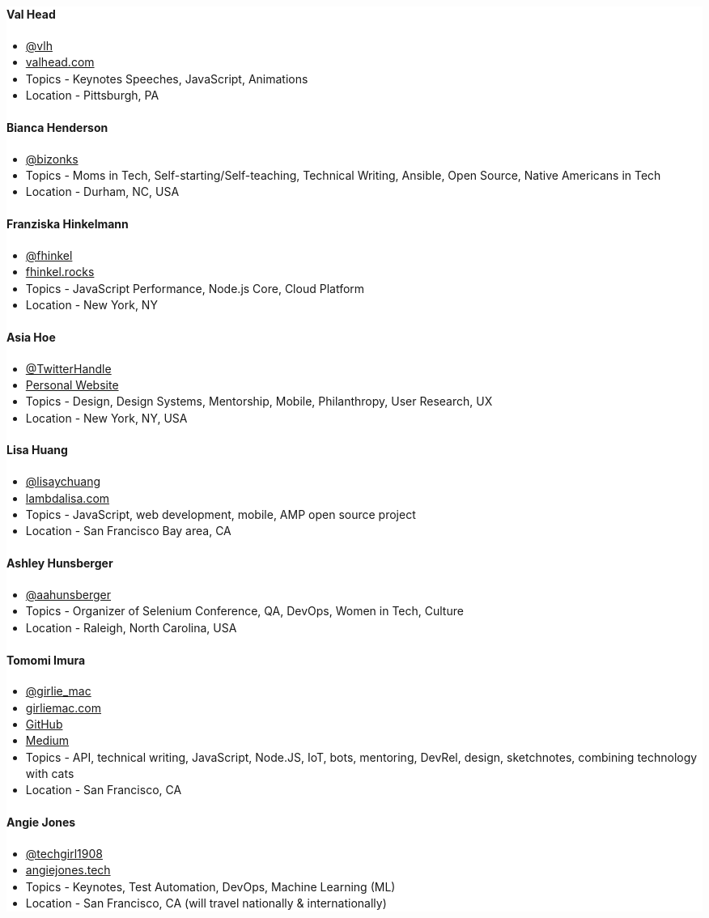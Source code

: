 #### Val Head

- [@vlh](http://twitter.com/vlh)
- [valhead.com](http://valhead.com/)
- Topics - Keynotes Speeches, JavaScript, Animations
- Location - Pittsburgh, PA

#### Bianca Henderson

- [@bizonks](http://twitter.com/bizonks)
- Topics - Moms in Tech, Self-starting/Self-teaching, Technical Writing, Ansible, Open Source, Native Americans in Tech
- Location - Durham, NC, USA

#### Franziska Hinkelmann

- [@fhinkel](http://twitter.com/fhinkel)
- [fhinkel.rocks](http://fhinkel.rocks)
- Topics - JavaScript Performance, Node.js Core, Cloud Platform
- Location - New York, NY

#### Asia Hoe

- [@TwitterHandle](http://twitter.com/asiahoe)
- [Personal Website](http://www.asiahoe.com)
- Topics - Design, Design Systems, Mentorship, Mobile, Philanthropy, User Research, UX
- Location - New York, NY, USA

#### Lisa Huang

- [@lisaychuang](http://twitter.com/lisaychuang)
- [lambdalisa.com](http://lambdalisa.com/)
- Topics - JavaScript, web development, mobile, AMP open source project
- Location - San Francisco Bay area, CA

#### Ashley Hunsberger

- [@aahunsberger](https://twitter.com/aahunsberger)
- Topics - Organizer of Selenium Conference, QA, DevOps, Women in Tech, Culture
- Location - Raleigh, North Carolina, USA

#### Tomomi Imura

- [@girlie_mac](https://twitter.com/girlie_mac)
- [girliemac.com](https://www.girliemac.com/)
- [GitHub](https://github.com/girliemac)
- [Medium](https://medium.com/@girlie_mac)
- Topics - API, technical writing, JavaScript, Node.JS, IoT, bots, mentoring, DevRel, design, sketchnotes, combining technology with cats
- Location - San Francisco, CA

#### Angie Jones

- [@techgirl1908](http://twitter.com/techgirl1908)
- [angiejones.tech](http://angiejones.tech)
- Topics - Keynotes, Test Automation, DevOps, Machine Learning (ML)
- Location - San Francisco, CA (will travel nationally & internationally)
